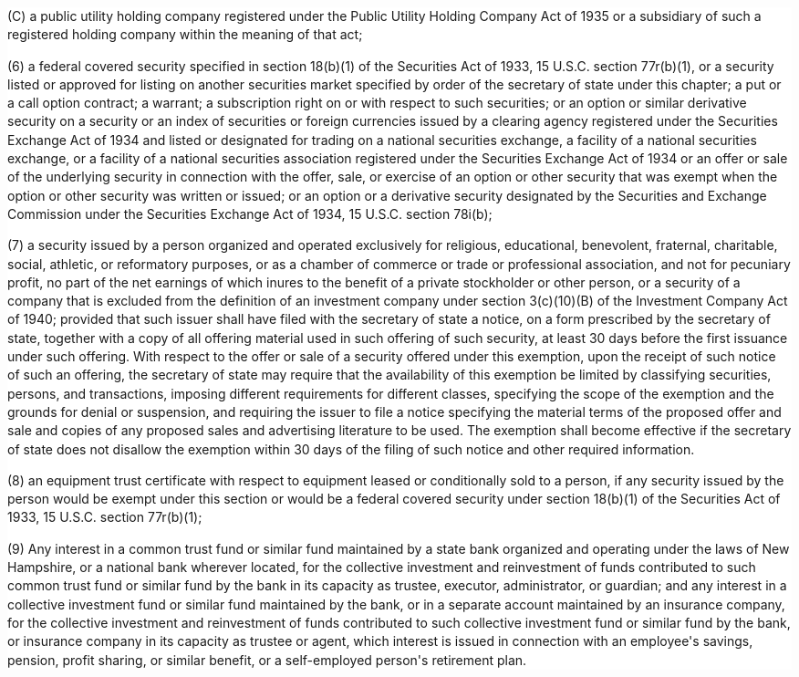  (C) a public utility holding company registered under the Public
Utility Holding Company Act of 1935 or a subsidiary of such a registered
holding company within the meaning of that act;
                                             
 (6) a federal covered security specified in section 18(b)(1) of the
Securities Act of 1933, 15 U.S.C. section 77r(b)(1), or a security
listed or approved for listing on another securities market specified by
order of the secretary of state under this chapter; a put or a call
option contract; a warrant; a subscription right on or with respect to
such securities; or an option or similar derivative security on a
security or an index of securities or foreign currencies issued by a
clearing agency registered under the Securities Exchange Act of 1934 and
listed or designated for trading on a national securities exchange, a
facility of a national securities exchange, or a facility of a national
securities association registered under the Securities Exchange Act of
1934 or an offer or sale of the underlying security in connection with
the offer, sale, or exercise of an option or other security that was
exempt when the option or other security was written or issued; or an
option or a derivative security designated by the Securities and
Exchange Commission under the Securities Exchange Act of 1934, 15 U.S.C.
section 78i(b);
                                             
 (7) a security issued by a person organized and operated exclusively
for religious, educational, benevolent, fraternal, charitable, social,
athletic, or reformatory purposes, or as a chamber of commerce or trade
or professional association, and not for pecuniary profit, no part of
the net earnings of which inures to the benefit of a private stockholder
or other person, or a security of a company that is excluded from the
definition of an investment company under section 3(c)(10)(B) of the
Investment Company Act of 1940; provided that such issuer shall have
filed with the secretary of state a notice, on a form prescribed by the
secretary of state, together with a copy of all offering material used
in such offering of such security, at least 30 days before the first
issuance under such offering. With respect to the offer or sale of a
security offered under this exemption, upon the receipt of such notice
of such an offering, the secretary of state may require that the
availability of this exemption be limited by classifying securities,
persons, and transactions, imposing different requirements for different
classes, specifying the scope of the exemption and the grounds for
denial or suspension, and requiring the issuer to file a notice
specifying the material terms of the proposed offer and sale and copies
of any proposed sales and advertising literature to be used. The
exemption shall become effective if the secretary of state does not
disallow the exemption within 30 days of the filing of such notice and
other required information.
                                             
 (8) an equipment trust certificate with respect to equipment leased
or conditionally sold to a person, if any security issued by the person
would be exempt under this section or would be a federal covered
security under section 18(b)(1) of the Securities Act of 1933, 15 U.S.C.
section 77r(b)(1);
                                             
 (9) Any interest in a common trust fund or similar fund maintained
by a state bank organized and operating under the laws of New Hampshire,
or a national bank wherever located, for the collective investment and
reinvestment of funds contributed to such common trust fund or similar
fund by the bank in its capacity as trustee, executor, administrator, or
guardian; and any interest in a collective investment fund or similar
fund maintained by the bank, or in a separate account maintained by an
insurance company, for the collective investment and reinvestment of
funds contributed to such collective investment fund or similar fund by
the bank, or insurance company in its capacity as trustee or agent,
which interest is issued in connection with an employee's savings,
pension, profit sharing, or similar benefit, or a self-employed person's
retirement plan.
